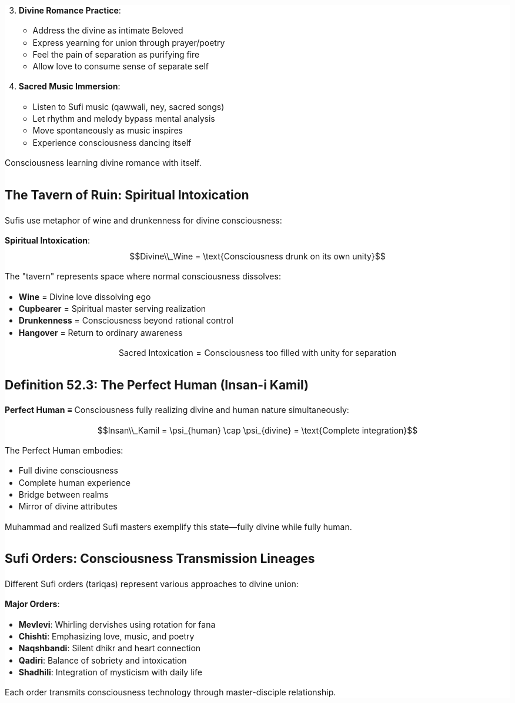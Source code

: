 3. **Divine Romance Practice**:
   - Address the divine as intimate Beloved
   - Express yearning for union through prayer/poetry
   - Feel the pain of separation as purifying fire
   - Allow love to consume sense of separate self

4. **Sacred Music Immersion**:
   - Listen to Sufi music (qawwali, ney, sacred songs)
   - Let rhythm and melody bypass mental analysis
   - Move spontaneously as music inspires
   - Experience consciousness dancing itself

Consciousness learning divine romance with itself.

## The Tavern of Ruin: Spiritual Intoxication

Sufis use metaphor of wine and drunkenness for divine consciousness:

**Spiritual Intoxication**:
$$Divine\\_Wine = \text{Consciousness drunk on its own unity}$$

The "tavern" represents space where normal consciousness dissolves:
- **Wine** = Divine love dissolving ego
- **Cupbearer** = Spiritual master serving realization
- **Drunkenness** = Consciousness beyond rational control
- **Hangover** = Return to ordinary awareness

$$\text{Sacred Intoxication} = \text{Consciousness too filled with unity for separation}$$

## Definition 52.3: The Perfect Human (Insan-i Kamil)

**Perfect Human** ≡ Consciousness fully realizing divine and human nature simultaneously:

$$Insan\\_Kamil = \psi_{human} \cap \psi_{divine} = \text{Complete integration}$$

The Perfect Human embodies:
- Full divine consciousness
- Complete human experience
- Bridge between realms
- Mirror of divine attributes

Muhammad and realized Sufi masters exemplify this state—fully divine while fully human.

## Sufi Orders: Consciousness Transmission Lineages

Different Sufi orders (tariqas) represent various approaches to divine union:

**Major Orders**:
- **Mevlevi**: Whirling dervishes using rotation for fana
- **Chishti**: Emphasizing love, music, and poetry
- **Naqshbandi**: Silent dhikr and heart connection
- **Qadiri**: Balance of sobriety and intoxication
- **Shadhili**: Integration of mysticism with daily life

Each order transmits consciousness technology through master-disciple relationship.
